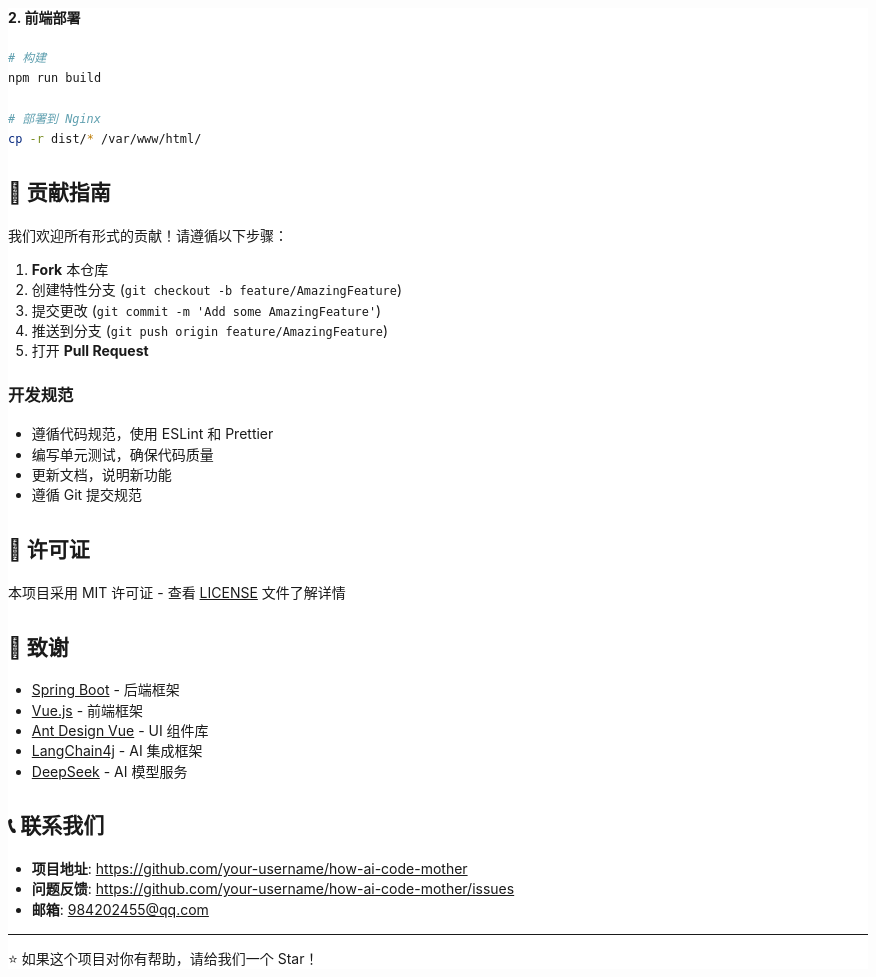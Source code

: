 #### 2. 前端部署

```bash
# 构建
npm run build

# 部署到 Nginx
cp -r dist/* /var/www/html/
```

## 🤝 贡献指南

我们欢迎所有形式的贡献！请遵循以下步骤：

1. **Fork** 本仓库
2. 创建特性分支 (`git checkout -b feature/AmazingFeature`)
3. 提交更改 (`git commit -m 'Add some AmazingFeature'`)
4. 推送到分支 (`git push origin feature/AmazingFeature`)
5. 打开 **Pull Request**

### 开发规范

- 遵循代码规范，使用 ESLint 和 Prettier
- 编写单元测试，确保代码质量
- 更新文档，说明新功能
- 遵循 Git 提交规范

## 📄 许可证

本项目采用 MIT 许可证 - 查看 [LICENSE](LICENSE) 文件了解详情

## 🙏 致谢

- [Spring Boot](https://spring.io/projects/spring-boot) - 后端框架
- [Vue.js](https://vuejs.org/) - 前端框架
- [Ant Design Vue](https://antdv.com/) - UI 组件库
- [LangChain4j](https://github.com/langchain4j/langchain4j) - AI 集成框架
- [DeepSeek](https://www.deepseek.com/) - AI 模型服务

## 📞 联系我们

- **项目地址**: https://github.com/your-username/how-ai-code-mother
- **问题反馈**: https://github.com/your-username/how-ai-code-mother/issues
- **邮箱**: 984202455@qq.com

---

⭐ 如果这个项目对你有帮助，请给我们一个 Star！
